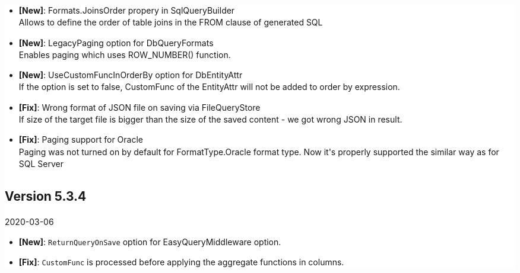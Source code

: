 - __[New]__: Formats.JoinsOrder propery in SqlQueryBuilder    
Allows to define the order of table joins in the FROM clause of generated SQL

- __[New]__: LegacyPaging option for DbQueryFormats    
Enables paging which uses ROW_NUMBER() function.

- __[New]__: UseCustomFuncInOrderBy option for DbEntityAttr    
If the option is set to false, CustomFunc of the EntityAttr will not be added to order by expression.

- __[Fix]__: Wrong format of JSON file on saving via FileQueryStore   
If size of the target file is bigger than the size of the saved content - we got wrong JSON in result.

- __[Fix]__: Paging support for Oracle   
Paging was not turned on by default for FormatType.Oracle format type. Now it's properly supported the similar way as for SQL Server

<div id="eq-kernel/5.3.4" data-released="2020-03-30"></div>

## Version 5.3.4
<div class="aist-article-updated"><span>2020-03-06</span></div>

- __[New]__: `ReturnQueryOnSave` option for EasyQueryMiddleware option.

- __[Fix]__: `CustomFunc` is processed before applying the aggregate functions in columns.
